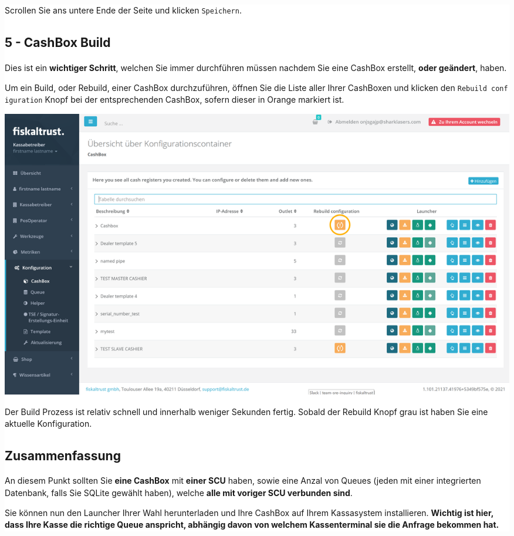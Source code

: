 

Scrollen Sie ans untere Ende der Seite und klicken `Speichern`.





## 5 - CashBox Build

Dies ist ein **wichtiger Schritt**, welchen Sie immer durchführen müssen nachdem Sie eine CashBox erstellt, **oder geändert**, haben.

Um ein Build, oder Rebuild, einer CashBox durchzuführen, öffnen Sie die Liste aller Ihrer CashBoxen und klicken den `Rebuild configuration` Knopf bei der entsprechenden CashBox, sofern dieser in Orange markiert ist.

![](../images/build-cashbox.png)

Der Build Prozess ist relativ schnell und innerhalb weniger Sekunden fertig. Sobald der Rebuild Knopf grau ist haben Sie eine aktuelle Konfiguration.



## Zusammenfassung

An diesem Punkt sollten Sie **eine CashBox** mit **einer SCU** haben, sowie eine Anzal von Queues (jeden mit einer integrierten Datenbank, falls Sie SQLite gewählt haben), welche **alle mit voriger SCU verbunden sind**.

Sie können nun den Launcher Ihrer Wahl herunterladen und Ihre CashBox auf Ihrem Kassasystem installieren. **Wichtig ist hier, dass Ihre Kasse die richtige Queue anspricht, abhängig davon von welchem Kassenterminal sie die Anfrage bekommen hat.**
